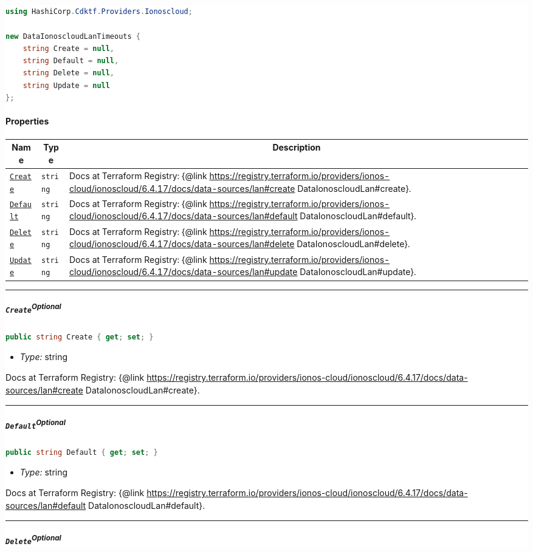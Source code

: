 ```csharp
using HashiCorp.Cdktf.Providers.Ionoscloud;

new DataIonoscloudLanTimeouts {
    string Create = null,
    string Default = null,
    string Delete = null,
    string Update = null
};
```

#### Properties <a name="Properties" id="Properties"></a>

| **Name** | **Type** | **Description** |
| --- | --- | --- |
| <code><a href="#@cdktf/provider-ionoscloud.dataIonoscloudLan.DataIonoscloudLanTimeouts.property.create">Create</a></code> | <code>string</code> | Docs at Terraform Registry: {@link https://registry.terraform.io/providers/ionos-cloud/ionoscloud/6.4.17/docs/data-sources/lan#create DataIonoscloudLan#create}. |
| <code><a href="#@cdktf/provider-ionoscloud.dataIonoscloudLan.DataIonoscloudLanTimeouts.property.default">Default</a></code> | <code>string</code> | Docs at Terraform Registry: {@link https://registry.terraform.io/providers/ionos-cloud/ionoscloud/6.4.17/docs/data-sources/lan#default DataIonoscloudLan#default}. |
| <code><a href="#@cdktf/provider-ionoscloud.dataIonoscloudLan.DataIonoscloudLanTimeouts.property.delete">Delete</a></code> | <code>string</code> | Docs at Terraform Registry: {@link https://registry.terraform.io/providers/ionos-cloud/ionoscloud/6.4.17/docs/data-sources/lan#delete DataIonoscloudLan#delete}. |
| <code><a href="#@cdktf/provider-ionoscloud.dataIonoscloudLan.DataIonoscloudLanTimeouts.property.update">Update</a></code> | <code>string</code> | Docs at Terraform Registry: {@link https://registry.terraform.io/providers/ionos-cloud/ionoscloud/6.4.17/docs/data-sources/lan#update DataIonoscloudLan#update}. |

---

##### `Create`<sup>Optional</sup> <a name="Create" id="@cdktf/provider-ionoscloud.dataIonoscloudLan.DataIonoscloudLanTimeouts.property.create"></a>

```csharp
public string Create { get; set; }
```

- *Type:* string

Docs at Terraform Registry: {@link https://registry.terraform.io/providers/ionos-cloud/ionoscloud/6.4.17/docs/data-sources/lan#create DataIonoscloudLan#create}.

---

##### `Default`<sup>Optional</sup> <a name="Default" id="@cdktf/provider-ionoscloud.dataIonoscloudLan.DataIonoscloudLanTimeouts.property.default"></a>

```csharp
public string Default { get; set; }
```

- *Type:* string

Docs at Terraform Registry: {@link https://registry.terraform.io/providers/ionos-cloud/ionoscloud/6.4.17/docs/data-sources/lan#default DataIonoscloudLan#default}.

---

##### `Delete`<sup>Optional</sup> <a name="Delete" id="@cdktf/provider-ionoscloud.dataIonoscloudLan.DataIonoscloudLanTimeouts.property.delete"></a>

